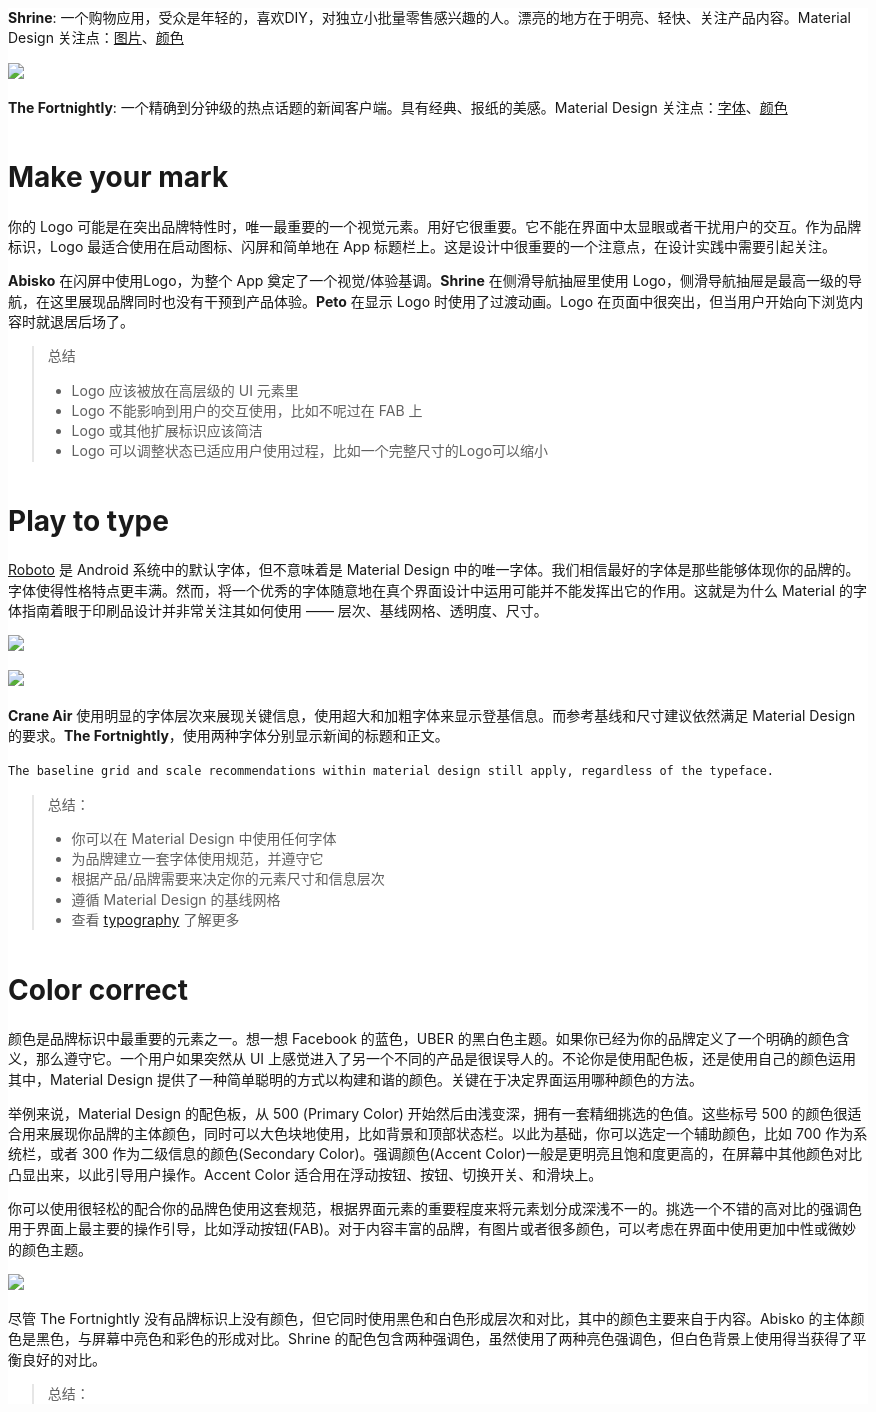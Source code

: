 **Shrine**: 一个购物应用，受众是年轻的，喜欢DIY，对独立小批量零售感兴趣的人。漂亮的地方在于明亮、轻快、关注产品内容。Material Design 关注点：[图片](https://www.google.com/design/spec/style/imagery.html)、[颜色](https://www.google.com/design/spec/style/color.html)

![](http://yczim.qiniudn.com/assets/images/6_app_thefortnightly.jpg)

**The Fortnightly**: 一个精确到分钟级的热点话题的新闻客户端。具有经典、报纸的美感。Material Design 关注点：[字体](https://www.google.com/design/spec/style/typography.html)、[颜色](https://www.google.com/design/spec/style/color.html)

# Make your mark

你的 Logo 可能是在突出品牌特性时，唯一最重要的一个视觉元素。用好它很重要。它不能在界面中太显眼或者干扰用户的交互。作为品牌标识，Logo 最适合使用在启动图标、闪屏和简单地在 App 标题栏上。这是设计中很重要的一个注意点，在设计实践中需要引起关注。

<video loop="true" preload="metadata" autoplay><source src="http://7j1wdn.com1.z0.glb.clouddn.com/assets/images/7_make_your_mark.mp4" type="video/mp4"></video>

**Abisko** 在闪屏中使用Logo，为整个 App 奠定了一个视觉/体验基调。**Shrine** 在侧滑导航抽屉里使用 Logo，侧滑导航抽屉是最高一级的导航，在这里展现品牌同时也没有干预到产品体验。**Peto** 在显示 Logo 时使用了过渡动画。Logo 在页面中很突出，但当用户开始向下浏览内容时就退居后场了。

> 总结
> * Logo 应该被放在高层级的 UI 元素里
> * Logo 不能影响到用户的交互使用，比如不呢过在 FAB 上
> * Logo 或其他扩展标识应该简洁
> * Logo 可以调整状态已适应用户使用过程，比如一个完整尺寸的Logo可以缩小

# Play to type
[Roboto](https://www.google.com/design/spec/style/typography.html) 是 Android 系统中的默认字体，但不意味着是 Material Design 中的唯一字体。我们相信最好的字体是那些能够体现你的品牌的。字体使得性格特点更丰满。然而，将一个优秀的字体随意地在真个界面设计中运用可能并不能发挥出它的作用。这就是为什么 Material 的字体指南着眼于印刷品设计并非常关注其如何使用 —— 层次、基线网格、透明度、尺寸。

![](http://yczim.qiniudn.com/assets/images/8_key_typeface.png)

![](http://yczim.qiniudn.com/assets/images/9_key_typeface.jpg)

**Crane Air** 使用明显的字体层次来展现关键信息，使用超大和加粗字体来显示登基信息。而参考基线和尺寸建议依然满足 Material Design 的要求。**The Fortnightly**，使用两种字体分别显示新闻的标题和正文。

```The baseline grid and scale recommendations within material design still apply, regardless of the typeface.```

> 总结：
> * 你可以在 Material Design 中使用任何字体
> * 为品牌建立一套字体使用规范，并遵守它
> * 根据产品/品牌需要来决定你的元素尺寸和信息层次
> * 遵循 Material Design 的基线网格
> * 查看 [typography](https://www.google.com/design/spec/style/typography.html) 了解更多

# Color correct
颜色是品牌标识中最重要的元素之一。想一想 Facebook 的蓝色，UBER 的黑白色主题。如果你已经为你的品牌定义了一个明确的颜色含义，那么遵守它。一个用户如果突然从 UI 上感觉进入了另一个不同的产品是很误导人的。不论你是使用配色板，还是使用自己的颜色运用其中，Material Design 提供了一种简单聪明的方式以构建和谐的颜色。关键在于决定界面运用哪种颜色的方法。

举例来说，Material Design 的配色板，从 500 (Primary Color) 开始然后由浅变深，拥有一套精细挑选的色值。这些标号 500 的颜色很适合用来展现你品牌的主体颜色，同时可以大色块地使用，比如背景和顶部状态栏。以此为基础，你可以选定一个辅助颜色，比如 700 作为系统栏，或者 300 作为二级信息的颜色(Secondary Color)。强调颜色(Accent Color)一般是更明亮且饱和度更高的，在屏幕中其他颜色对比凸显出来，以此引导用户操作。Accent Color 适合用在浮动按钮、按钮、切换开关、和滑块上。

你可以使用很轻松的配合你的品牌色使用这套规范，根据界面元素的重要程度来将元素划分成深浅不一的。挑选一个不错的高对比的强调色用于界面上最主要的操作引导，比如浮动按钮(FAB)。对于内容丰富的品牌，有图片或者很多颜色，可以考虑在界面中使用更加中性或微妙的颜色主题。

![](http://yczim.qiniudn.com/assets/images/10_key_color.jpg)

尽管 The Fortnightly 没有品牌标识上没有颜色，但它同时使用黑色和白色形成层次和对比，其中的颜色主要来自于内容。Abisko 的主体颜色是黑色，与屏幕中亮色和彩色的形成对比。Shrine 的配色包含两种强调色，虽然使用了两种亮色强调色，但白色背景上使用得当获得了平衡良好的对比。

> 总结：
```